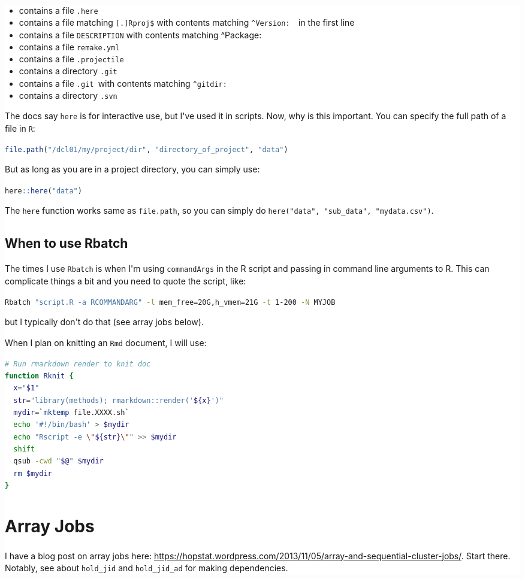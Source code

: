 * contains a file `.here`
* contains a file matching `[.]Rproj$` with contents matching `^Version:  `in the first line
* contains a file `DESCRIPTION` with contents matching ^Package: 
* contains a file `remake.yml`
* contains a file `.projectile`
* contains a directory `.git`
* contains a file `.git `with contents matching `^gitdir: `
* contains a directory `.svn`

The docs say `here` is for interactive use, but I've used it in scripts.  Now, why is this important.  You can specify the full path of a file in `R`:


```r
file.path("/dcl01/my/project/dir", "directory_of_project", "data")
```

But as long as you are in a project directory, you can simply use:

```r
here::here("data")
```

The `here` function works same as `file.path`, so you can simply do `here("data", "sub_data", "mydata.csv")`. 


## When to use Rbatch
The times I use `Rbatch` is when I'm using `commandArgs` in the R script and passing in command line arguments to R.  This can complicate things a bit and you need to quote the script, like:
```bash
Rbatch "script.R -a RCOMMANDARG" -l mem_free=20G,h_vmem=21G -t 1-200 -N MYJOB
```
but I typically don't do that (see array jobs below).


When I plan on knitting an `Rmd` document, I will use:

```bash
# Run rmarkdown render to knit doc
function Rknit {
  x="$1"  
  str="library(methods); rmarkdown::render('${x}')"
  mydir=`mktemp file.XXXX.sh`
  echo '#!/bin/bash' > $mydir
  echo "Rscript -e \"${str}\"" >> $mydir
  shift
  qsub -cwd "$@" $mydir 
  rm $mydir
}  
```


# Array Jobs
I have a blog post on array jobs here: https://hopstat.wordpress.com/2013/11/05/array-and-sequential-cluster-jobs/.  Start there.  Notably, see about `hold_jid` and `hold_jid_ad` for making dependencies.
